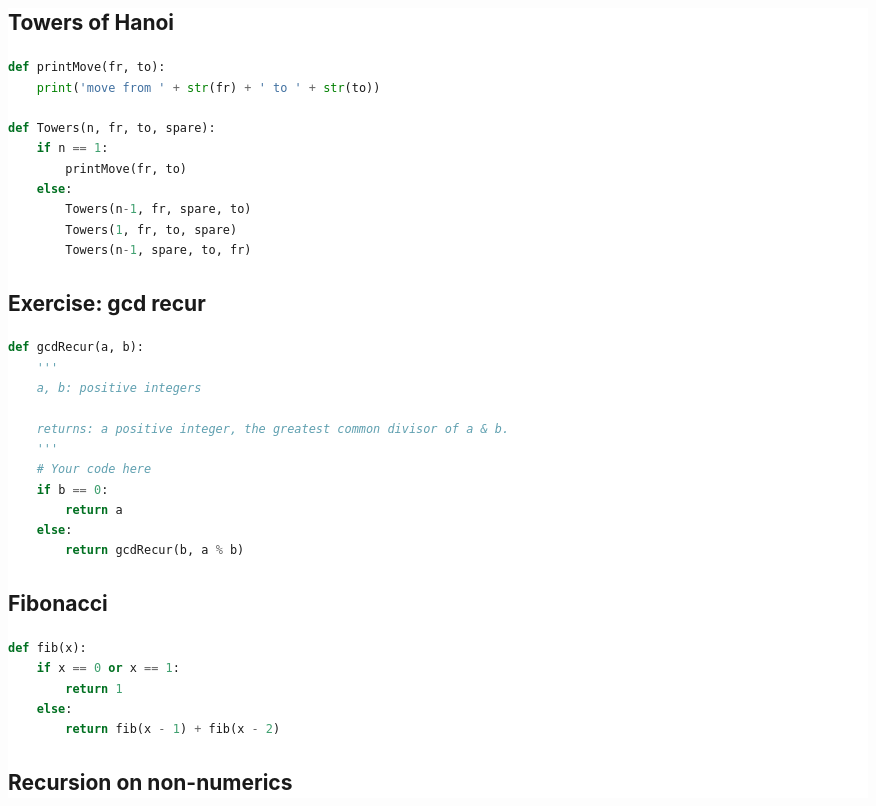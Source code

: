 



## Towers of Hanoi

```python
def printMove(fr, to):
    print('move from ' + str(fr) + ' to ' + str(to))
    
def Towers(n, fr, to, spare):
    if n == 1:
        printMove(fr, to)
    else:
        Towers(n-1, fr, spare, to)
        Towers(1, fr, to, spare)
        Towers(n-1, spare, to, fr)
```





## Exercise: gcd recur

```python
def gcdRecur(a, b):
    '''
    a, b: positive integers
    
    returns: a positive integer, the greatest common divisor of a & b.
    '''
    # Your code here
    if b == 0:
        return a
    else:
        return gcdRecur(b, a % b)
```





## Fibonacci

```python
def fib(x):
    if x == 0 or x == 1:
        return 1
    else:
        return fib(x - 1) + fib(x - 2)
```





## Recursion on non-numerics
